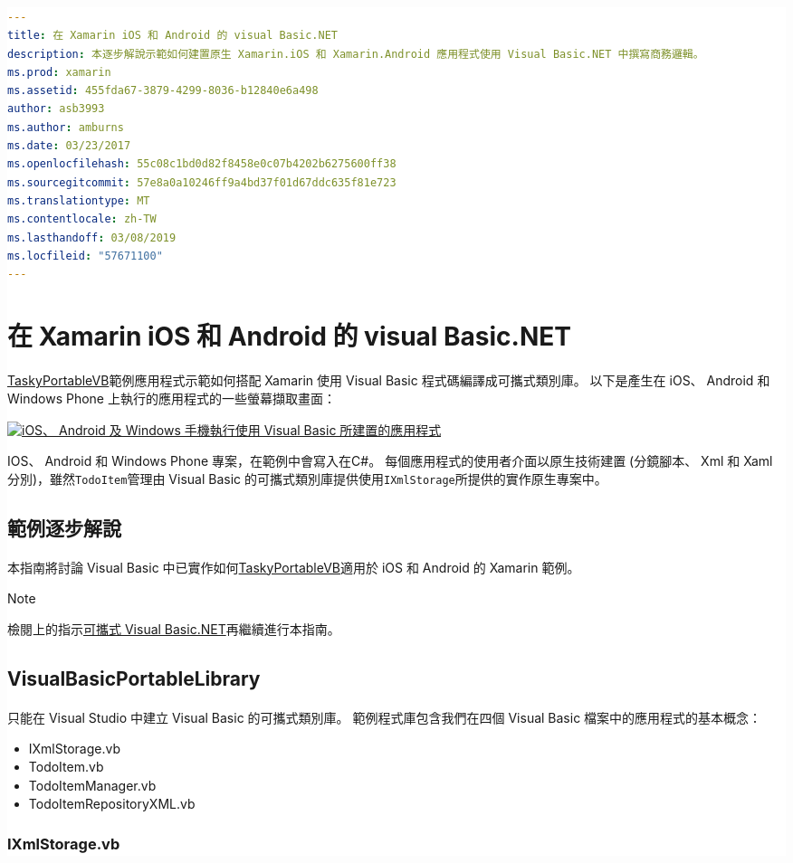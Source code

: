 ```yaml
---
title: 在 Xamarin iOS 和 Android 的 visual Basic.NET
description: 本逐步解說示範如何建置原生 Xamarin.iOS 和 Xamarin.Android 應用程式使用 Visual Basic.NET 中撰寫商務邏輯。
ms.prod: xamarin
ms.assetid: 455fda67-3879-4299-8036-b12840e6a498
author: asb3993
ms.author: amburns
ms.date: 03/23/2017
ms.openlocfilehash: 55c08c1bd0d82f8458e0c07b4202b6275600ff38
ms.sourcegitcommit: 57e8a0a10246ff9a4bd37f01d67ddc635f81e723
ms.translationtype: MT
ms.contentlocale: zh-TW
ms.lasthandoff: 03/08/2019
ms.locfileid: "57671100"
---
```

# <a name="visual-basicnet-in-xamarin-ios-and-android"></a>在 Xamarin iOS 和 Android 的 visual Basic.NET

[TaskyPortableVB](https://github.com/xamarin/mobile-samples/tree/master/VisualBasic/TaskyPortableVB)範例應用程式示範如何搭配 Xamarin 使用 Visual Basic 程式碼編譯成可攜式類別庫。 以下是產生在 iOS、 Android 和 Windows Phone 上執行的應用程式的一些螢幕擷取畫面：

 [![](native-apps-images/image5.png "iOS、 Android 及 Windows 手機執行使用 Visual Basic 所建置的應用程式")](native-apps-images/image5.png#lightbox)

IOS、 Android 和 Windows Phone 專案，在範例中會寫入在C#。 每個應用程式的使用者介面以原生技術建置 (分鏡腳本、 Xml 和 Xaml 分別)，雖然`TodoItem`管理由 Visual Basic 的可攜式類別庫提供使用`IXmlStorage`所提供的實作原生專案中。

## <a name="sample-walkthrough"></a>範例逐步解說

本指南將討論 Visual Basic 中已實作如何[TaskyPortableVB](https://github.com/xamarin/mobile-samples/tree/master/VisualBasic/TaskyPortableVB)適用於 iOS 和 Android 的 Xamarin 範例。

> [!NOTE]
> 檢閱上的指示[可攜式 Visual Basic.NET](index.md)再繼續進行本指南。

## <a name="visualbasicportablelibrary"></a>VisualBasicPortableLibrary

只能在 Visual Studio 中建立 Visual Basic 的可攜式類別庫。
範例程式庫包含我們在四個 Visual Basic 檔案中的應用程式的基本概念：

-  IXmlStorage.vb
-  TodoItem.vb
-  TodoItemManager.vb
-  TodoItemRepositoryXML.vb


### <a name="ixmlstoragevb"></a>IXmlStorage.vb
